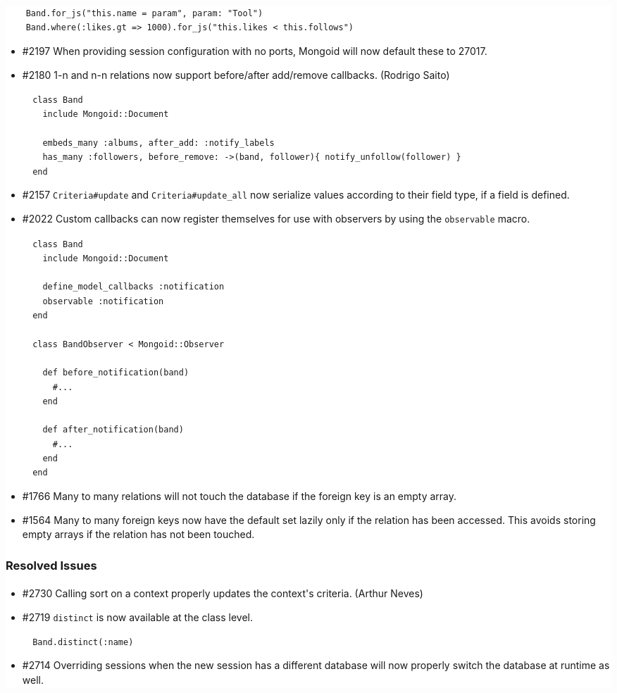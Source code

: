         Band.for_js("this.name = param", param: "Tool")
        Band.where(:likes.gt => 1000).for_js("this.likes < this.follows")

* \#2197 When providing session configuration with no ports, Mongoid will now
  default these to 27017.

* \#2180 1-n and n-n relations now support before/after add/remove callbacks.
  (Rodrigo Saito)

        class Band
          include Mongoid::Document

          embeds_many :albums, after_add: :notify_labels
          has_many :followers, before_remove: ->(band, follower){ notify_unfollow(follower) }
        end

* \#2157 `Criteria#update` and `Criteria#update_all` now serialize values
  according to their field type, if a field is defined.

* \#2022 Custom callbacks can now register themselves for use with observers
  by using the `observable` macro.

        class Band
          include Mongoid::Document

          define_model_callbacks :notification
          observable :notification
        end

        class BandObserver < Mongoid::Observer

          def before_notification(band)
            #...
          end

          def after_notification(band)
            #...
          end
        end

* \#1766 Many to many relations will not touch the database if the foreign key
  is an empty array.

* \#1564 Many to many foreign keys now have the default set lazily only if the
  relation has been accessed. This avoids storing empty arrays if the relation
  has not been touched.

### Resolved Issues

* \#2730 Calling sort on a context properly updates the context's criteria.
  (Arthur Neves)

* \#2719 `distinct` is now available at the class level.

        Band.distinct(:name)

* \#2714 Overriding sessions when the new session has a different database will
  now properly switch the database at runtime as well.
